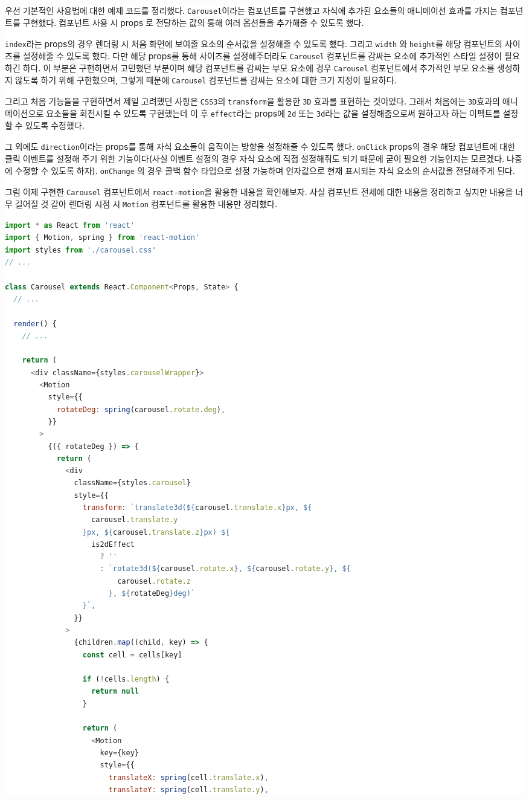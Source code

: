 우선 기본적인 사용법에 대한 예제 코드를 정리했다. `Carousel`이라는 컴포넌트를 구현했고 자식에 추가된 요소들의 애니메이션 효과를 가지는 컴포넌트를 구현했다. 컴포넌트 사용 시 props 로 전달하는 값의 통해 여러 옵션들을 추가해줄 수 있도록 했다.

`index`라는 props의 경우 렌더링 시 처음 화면에 보여줄 요소의 순서값을 설정해줄 수 있도록 했다. 그리고 `width` 와 `height`를 해당 컴포넌트의 사이즈를 설정해줄 수 있도록 했다. 다만 해당 props를 통해 사이즈를 설정해주더라도 `Carousel` 컴포넌트를 감싸는 요소에 추가적인 스타일 설정이 필요하긴 하다. 이 부분은 구현하면서 고민했던 부분이며 해당 컴포넌트를 감싸는 부모 요소에 경우 `Carousel` 컴포넌트에서 추가적인 부모 요소를 생성하지 않도록 하기 위해 구현했으며, 그렇게 때문에 `Carousel` 컴포넌트를 감싸는 요소에 대한 크기 지정이 필요하다.

그리고 처음 기능들을 구현하면서 제일 고려했던 사항은 `CSS3`의 `transform`을 활용한 `3D` 효과를 표현하는 것이었다. 그래서 처음에는 `3D`효과의 애니메이션으로 요소들을 회전시킬 수 있도록 구현했는데 이 후 `effect`라는 props에 `2d` 또는 `3d`라는 값을 설정해줌으로써 원하고자 하는 이펙트를 설정할 수 있도록 수정했다.

그 외에도 `direction`이라는 props를 통해 자식 요소들이 움직이는 방향을 설정해줄 수 있도록 했다. `onClick` props의 경우 해당 컴포넌트에 대한 클릭 이벤트를 설정해 주기 위한 기능이다(사실 이벤트 설정의 경우 자식 요소에 직접 설정해줘도 되기 때문에 굳이 필요한 기능인지는 모르겠다. 나중에 수정할 수 있도록 하자). `onChange` 의 경우 콜백 함수 타입으로 설정 가능하며 인자값으로 현재 표시되는 자식 요소의 순서값을 전달해주게 된다.

그럼 이제 구현한 `Carousel` 컴포넌트에서 `react-motion`을 활용한 내용을 확인해보자. 사실 컴포넌트 전체에 대한 내용을 정리하고 싶지만 내용을 너무 길어질 것 같아 렌더링 시점 시 `Motion` 컴포넌트를 활용한 내용만 정리했다.

```javascript
import * as React from 'react'
import { Motion, spring } from 'react-motion'
import styles from './carousel.css'
// ...

class Carousel extends React.Component<Props, State> {
  // ...

  render() {
    // ...

    return (
      <div className={styles.carouselWrapper}>
        <Motion
          style={{
            rotateDeg: spring(carousel.rotate.deg),
          }}
        >
          {({ rotateDeg }) => {
            return (
              <div
                className={styles.carousel}
                style={{
                  transform: `translate3d(${carousel.translate.x}px, ${
                    carousel.translate.y
                  }px, ${carousel.translate.z}px) ${
                    is2dEffect
                      ? ''
                      : `rotate3d(${carousel.rotate.x}, ${carousel.rotate.y}, ${
                          carousel.rotate.z
                        }, ${rotateDeg}deg)`
                  }`,
                }}
              >
                {children.map((child, key) => {
                  const cell = cells[key]

                  if (!cells.length) {
                    return null
                  }

                  return (
                    <Motion
                      key={key}
                      style={{
                        translateX: spring(cell.translate.x),
                        translateY: spring(cell.translate.y),
```